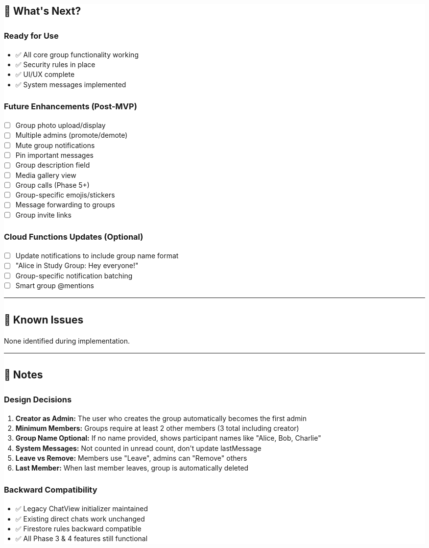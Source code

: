 
## 🚀 What's Next?

### Ready for Use
- ✅ All core group functionality working
- ✅ Security rules in place
- ✅ UI/UX complete
- ✅ System messages implemented

### Future Enhancements (Post-MVP)
- [ ] Group photo upload/display
- [ ] Multiple admins (promote/demote)
- [ ] Mute group notifications
- [ ] Pin important messages
- [ ] Group description field
- [ ] Media gallery view
- [ ] Group calls (Phase 5+)
- [ ] Group-specific emojis/stickers
- [ ] Message forwarding to groups
- [ ] Group invite links

### Cloud Functions Updates (Optional)
- [ ] Update notifications to include group name format
- [ ] "Alice in Study Group: Hey everyone!"
- [ ] Group-specific notification batching
- [ ] Smart group @mentions

---

## 🐛 Known Issues

None identified during implementation.

---

## 📝 Notes

### Design Decisions
1. **Creator as Admin:** The user who creates the group automatically becomes the first admin
2. **Minimum Members:** Groups require at least 2 other members (3 total including creator)
3. **Group Name Optional:** If no name provided, shows participant names like "Alice, Bob, Charlie"
4. **System Messages:** Not counted in unread count, don't update lastMessage
5. **Leave vs Remove:** Members use "Leave", admins can "Remove" others
6. **Last Member:** When last member leaves, group is automatically deleted

### Backward Compatibility
- ✅ Legacy ChatView initializer maintained
- ✅ Existing direct chats work unchanged
- ✅ Firestore rules backward compatible
- ✅ All Phase 3 & 4 features still functional
